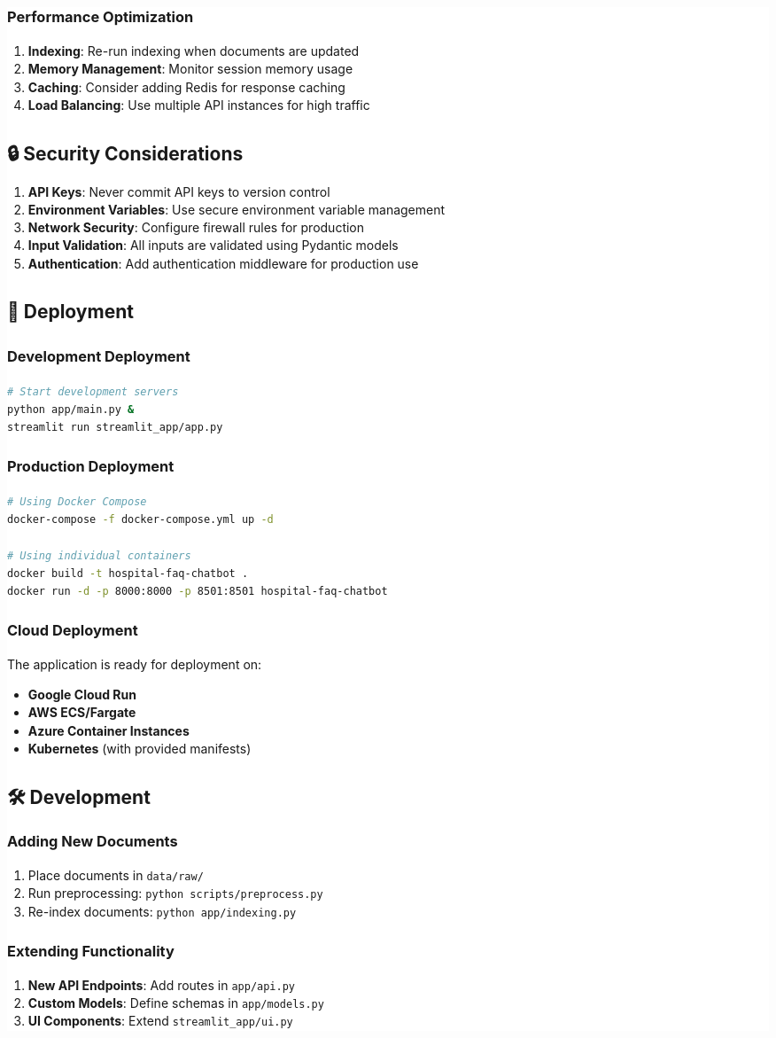 ### Performance Optimization
1. **Indexing**: Re-run indexing when documents are updated
2. **Memory Management**: Monitor session memory usage
3. **Caching**: Consider adding Redis for response caching
4. **Load Balancing**: Use multiple API instances for high traffic

## 🔒 Security Considerations

1. **API Keys**: Never commit API keys to version control
2. **Environment Variables**: Use secure environment variable management
3. **Network Security**: Configure firewall rules for production
4. **Input Validation**: All inputs are validated using Pydantic models
5. **Authentication**: Add authentication middleware for production use

## 🚀 Deployment

### Development Deployment
```bash
# Start development servers
python app/main.py &
streamlit run streamlit_app/app.py
```

### Production Deployment
```bash
# Using Docker Compose
docker-compose -f docker-compose.yml up -d

# Using individual containers
docker build -t hospital-faq-chatbot .
docker run -d -p 8000:8000 -p 8501:8501 hospital-faq-chatbot
```

### Cloud Deployment
The application is ready for deployment on:
- **Google Cloud Run**
- **AWS ECS/Fargate**
- **Azure Container Instances**
- **Kubernetes** (with provided manifests)

## 🛠️ Development

### Adding New Documents
1. Place documents in `data/raw/`
2. Run preprocessing: `python scripts/preprocess.py`
3. Re-index documents: `python app/indexing.py`

### Extending Functionality
1. **New API Endpoints**: Add routes in `app/api.py`
2. **Custom Models**: Define schemas in `app/models.py`
3. **UI Components**: Extend `streamlit_app/ui.py`
